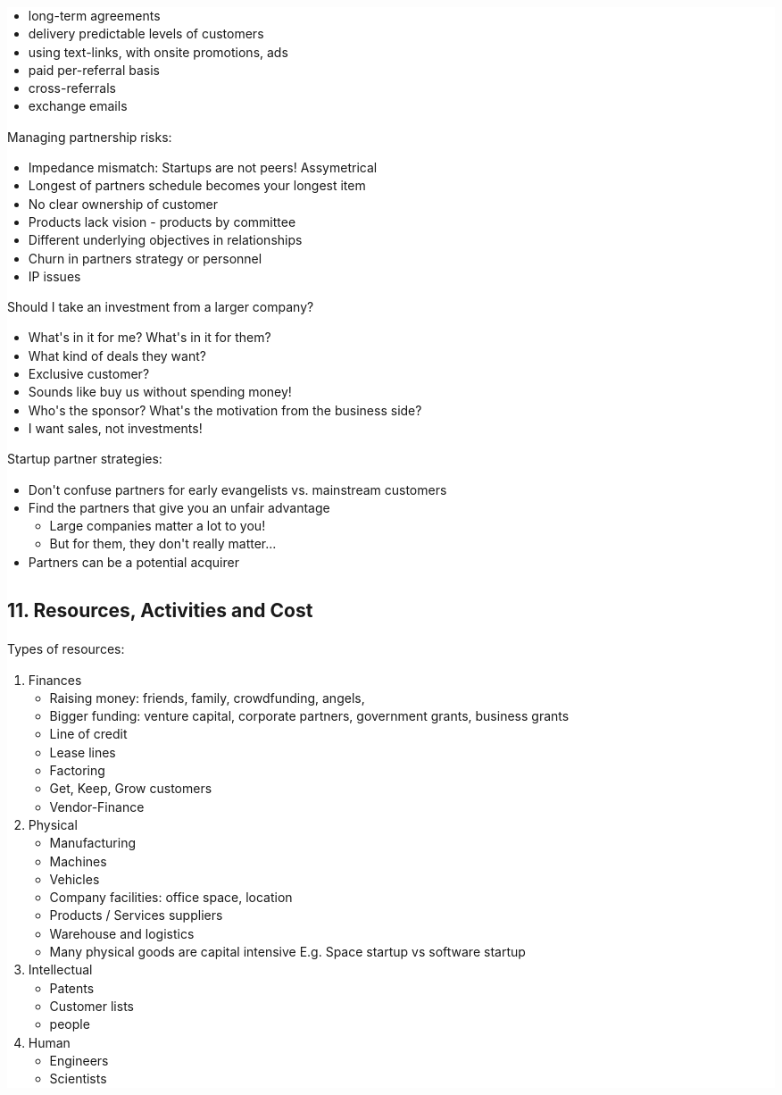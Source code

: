 - long-term agreements
- delivery predictable levels of customers
- using text-links, with onsite promotions, ads
- paid per-referral basis
- cross-referrals
- exchange emails

Managing partnership risks:

- Impedance mismatch: Startups are not peers! Assymetrical
- Longest of partners schedule becomes your longest item
- No clear ownership of customer
- Products lack vision - products by committee
- Different underlying objectives in relationships
- Churn in partners strategy or personnel
- IP issues

Should I take an investment from a larger company?

- What's in it for me? What's in it for them?
- What kind of deals they want?
- Exclusive customer?
- Sounds like buy us without spending money!
- Who's the sponsor? What's the motivation from the business side?
- I want sales, not investments!

Startup partner strategies:

- Don't confuse partners for early evangelists vs. mainstream customers
- Find the partners that give you an unfair advantage
    - Large companies matter a lot to you!
    - But for them, they don't really matter...
- Partners can be a potential acquirer

## 11. Resources, Activities and Cost

Types of resources:

1. Finances
    - Raising money: friends, family, crowdfunding, angels,
    - Bigger funding: venture capital, corporate partners, government grants, business grants
    - Line of credit
    - Lease lines
    - Factoring
    - Get, Keep, Grow customers
    - Vendor-Finance
1. Physical
    - Manufacturing
    - Machines
    - Vehicles
    - Company facilities: office space, location
    - Products / Services suppliers
    - Warehouse and logistics
    - Many physical goods are capital intensive E.g. Space startup vs software startup
1. Intellectual
    - Patents
    - Customer lists
    - people
1. Human
    - Engineers
    - Scientists

